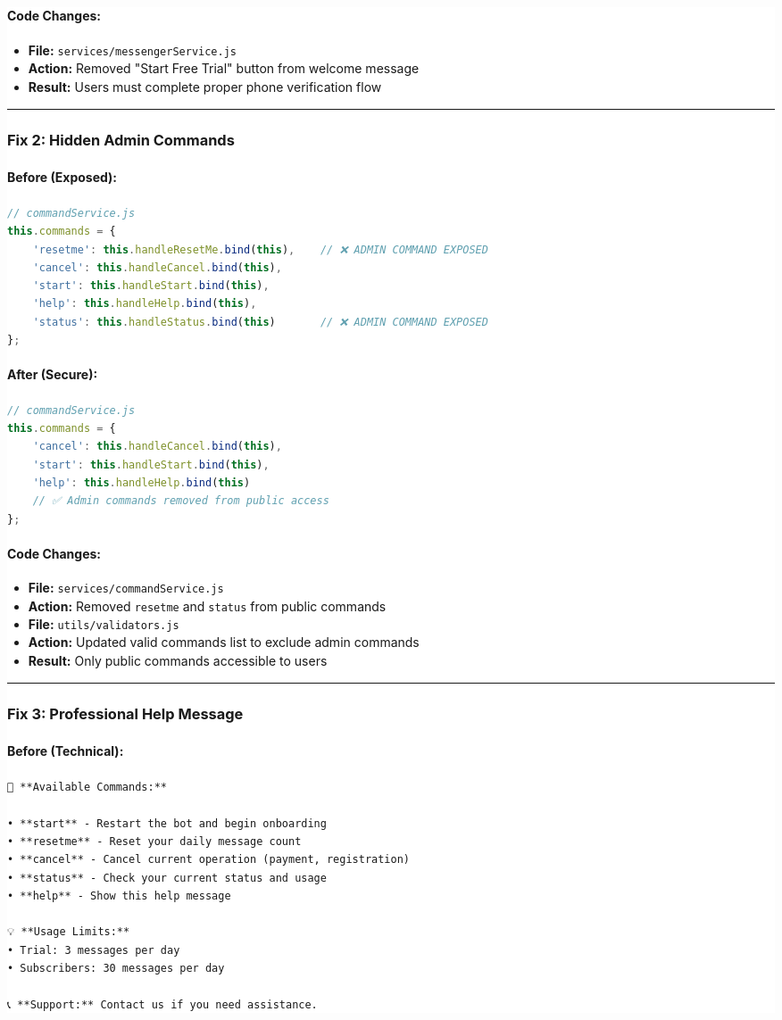 #### **Code Changes:**
- **File:** `services/messengerService.js`
- **Action:** Removed "Start Free Trial" button from welcome message
- **Result:** Users must complete proper phone verification flow

---

### **Fix 2: Hidden Admin Commands**

#### **Before (Exposed):**
```javascript
// commandService.js
this.commands = {
    'resetme': this.handleResetMe.bind(this),    // ❌ ADMIN COMMAND EXPOSED
    'cancel': this.handleCancel.bind(this),
    'start': this.handleStart.bind(this),
    'help': this.handleHelp.bind(this),
    'status': this.handleStatus.bind(this)       // ❌ ADMIN COMMAND EXPOSED
};
```

#### **After (Secure):**
```javascript
// commandService.js
this.commands = {
    'cancel': this.handleCancel.bind(this),
    'start': this.handleStart.bind(this),
    'help': this.handleHelp.bind(this)
    // ✅ Admin commands removed from public access
};
```

#### **Code Changes:**
- **File:** `services/commandService.js`
- **Action:** Removed `resetme` and `status` from public commands
- **File:** `utils/validators.js`
- **Action:** Updated valid commands list to exclude admin commands
- **Result:** Only public commands accessible to users

---

### **Fix 3: Professional Help Message**

#### **Before (Technical):**
```
🤖 **Available Commands:**

• **start** - Restart the bot and begin onboarding
• **resetme** - Reset your daily message count
• **cancel** - Cancel current operation (payment, registration)
• **status** - Check your current status and usage
• **help** - Show this help message

💡 **Usage Limits:**
• Trial: 3 messages per day
• Subscribers: 30 messages per day

📞 **Support:** Contact us if you need assistance.
```
